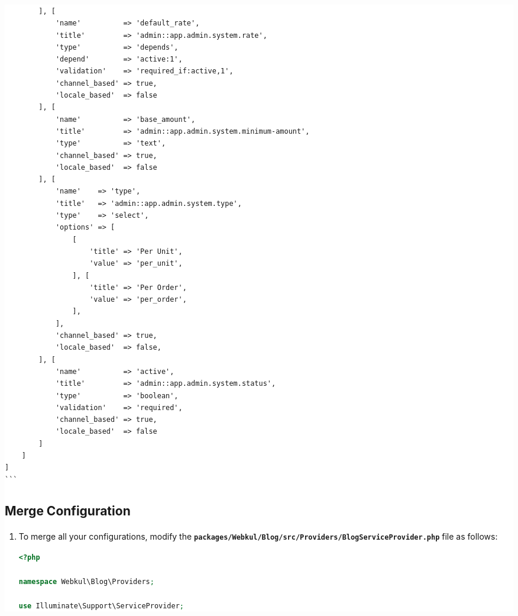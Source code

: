             ], [
                'name'          => 'default_rate',
                'title'         => 'admin::app.admin.system.rate',
                'type'          => 'depends',
                'depend'        => 'active:1',
                'validation'    => 'required_if:active,1',
                'channel_based' => true,
                'locale_based'  => false
            ], [
                'name'          => 'base_amount',
                'title'         => 'admin::app.admin.system.minimum-amount',
                'type'          => 'text',
                'channel_based' => true,
                'locale_based'  => false
            ], [
                'name'    => 'type',
                'title'   => 'admin::app.admin.system.type',
                'type'    => 'select',
                'options' => [
                    [
                        'title' => 'Per Unit',
                        'value' => 'per_unit',
                    ], [
                        'title' => 'Per Order',
                        'value' => 'per_order',
                    ],
                ],
                'channel_based' => true,
                'locale_based'  => false,
            ], [
                'name'          => 'active',
                'title'         => 'admin::app.admin.system.status',
                'type'          => 'boolean',
                'validation'    => 'required',
                'channel_based' => true,
                'locale_based'  => false
            ]
        ]
    ]
    ```

## Merge Configuration 

1. To merge all your configurations, modify the **`packages/Webkul/Blog/src/Providers/BlogServiceProvider.php`** file as follows:

    ```php
    <?php

    namespace Webkul\Blog\Providers;

    use Illuminate\Support\ServiceProvider;
